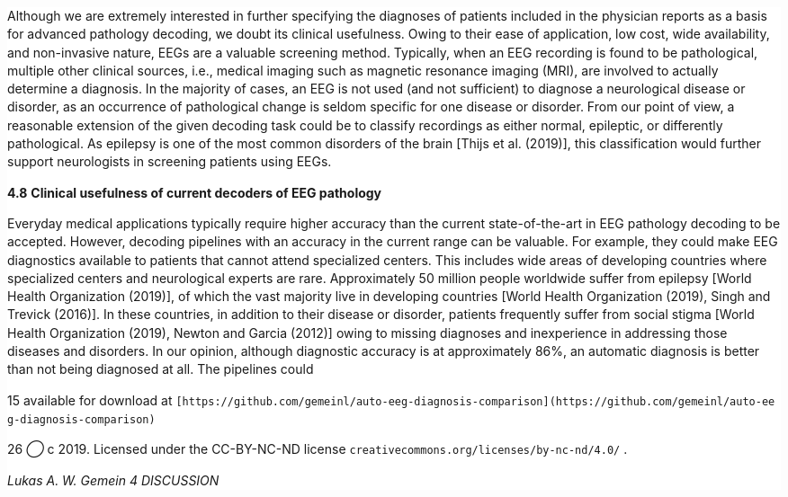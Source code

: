 Although we are extremely interested in further specifying the diagnoses of patients included in the
physician reports as a basis for advanced pathology decoding, we doubt its clinical usefulness. Owing to
their ease of application, low cost, wide availability, and non-invasive nature, EEGs are a valuable screening
method. Typically, when an EEG recording is found to be pathological, multiple other clinical sources, i.e.,
medical imaging such as magnetic resonance imaging (MRI), are involved to actually determine a diagnosis.
In the majority of cases, an EEG is not used (and not sufficient) to diagnose a neurological disease or disorder,
as an occurrence of pathological change is seldom specific for one disease or disorder. From our point of view,
a reasonable extension of the given decoding task could be to classify recordings as either normal, epileptic,
or differently pathological. As epilepsy is one of the most common disorders of the brain [Thijs et al. (2019)],
this classification would further support neurologists in screening patients using EEGs.


**4.8** **Clinical usefulness of current decoders of EEG pathology**


Everyday medical applications typically require higher accuracy than the current state-of-the-art in EEG
pathology decoding to be accepted. However, decoding pipelines with an accuracy in the current range can be
valuable. For example, they could make EEG diagnostics available to patients that cannot attend specialized
centers. This includes wide areas of developing countries where specialized centers and neurological experts
are rare. Approximately 50 million people worldwide suffer from epilepsy [World Health Organization (2019)],
of which the vast majority live in developing countries [World Health Organization (2019), Singh and Trevick
(2016)]. In these countries, in addition to their disease or disorder, patients frequently suffer from social
stigma [World Health Organization (2019), Newton and Garcia (2012)] owing to missing diagnoses and
inexperience in addressing those diseases and disorders. In our opinion, although diagnostic accuracy is at
approximately 86%, an automatic diagnosis is better than not being diagnosed at all. The pipelines could


15 available for download at `[https://github.com/gemeinl/auto-eeg-diagnosis-comparison](https://github.com/gemeinl/auto-eeg-diagnosis-comparison)`


26
_⃝_ c 2019. Licensed under the CC-BY-NC-ND license `creativecommons.org/licenses/by-nc-nd/4.0/` .


_Lukas A. W. Gemein_ _4_ _DISCUSSION_

